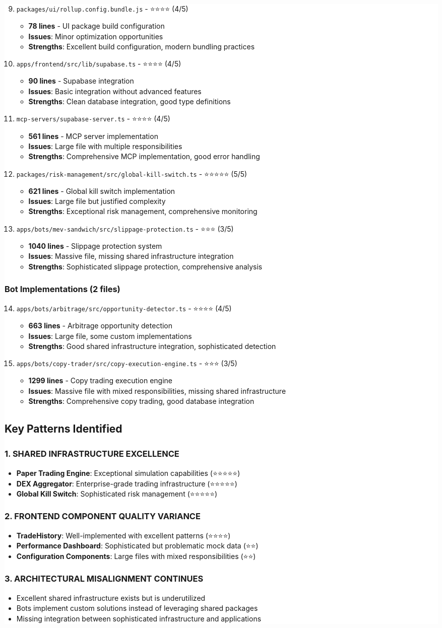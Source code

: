 9. `packages/ui/rollup.config.bundle.js` - ⭐⭐⭐⭐ (4/5)
   - **78 lines** - UI package build configuration
   - **Issues**: Minor optimization opportunities
   - **Strengths**: Excellent build configuration, modern bundling practices

10. `apps/frontend/src/lib/supabase.ts` - ⭐⭐⭐⭐ (4/5)
    - **90 lines** - Supabase integration
    - **Issues**: Basic integration without advanced features
    - **Strengths**: Clean database integration, good type definitions

11. `mcp-servers/supabase-server.ts` - ⭐⭐⭐⭐ (4/5)
    - **561 lines** - MCP server implementation
    - **Issues**: Large file with multiple responsibilities
    - **Strengths**: Comprehensive MCP implementation, good error handling

12. `packages/risk-management/src/global-kill-switch.ts` - ⭐⭐⭐⭐⭐ (5/5)
    - **621 lines** - Global kill switch implementation
    - **Issues**: Large file but justified complexity
    - **Strengths**: Exceptional risk management, comprehensive monitoring

13. `apps/bots/mev-sandwich/src/slippage-protection.ts` - ⭐⭐⭐ (3/5)
    - **1040 lines** - Slippage protection system
    - **Issues**: Massive file, missing shared infrastructure integration
    - **Strengths**: Sophisticated slippage protection, comprehensive analysis

### **Bot Implementations (2 files)**
14. `apps/bots/arbitrage/src/opportunity-detector.ts` - ⭐⭐⭐⭐ (4/5)
    - **663 lines** - Arbitrage opportunity detection
    - **Issues**: Large file, some custom implementations
    - **Strengths**: Good shared infrastructure integration, sophisticated detection

15. `apps/bots/copy-trader/src/copy-execution-engine.ts` - ⭐⭐⭐ (3/5)
    - **1299 lines** - Copy trading execution engine
    - **Issues**: Massive file with mixed responsibilities, missing shared infrastructure
    - **Strengths**: Comprehensive copy trading, good database integration

## Key Patterns Identified

### **1. SHARED INFRASTRUCTURE EXCELLENCE**
- **Paper Trading Engine**: Exceptional simulation capabilities (⭐⭐⭐⭐⭐)
- **DEX Aggregator**: Enterprise-grade trading infrastructure (⭐⭐⭐⭐⭐)
- **Global Kill Switch**: Sophisticated risk management (⭐⭐⭐⭐⭐)

### **2. FRONTEND COMPONENT QUALITY VARIANCE**
- **TradeHistory**: Well-implemented with excellent patterns (⭐⭐⭐⭐)
- **Performance Dashboard**: Sophisticated but problematic mock data (⭐⭐)
- **Configuration Components**: Large files with mixed responsibilities (⭐⭐)

### **3. ARCHITECTURAL MISALIGNMENT CONTINUES**
- Excellent shared infrastructure exists but is underutilized
- Bots implement custom solutions instead of leveraging shared packages
- Missing integration between sophisticated infrastructure and applications
